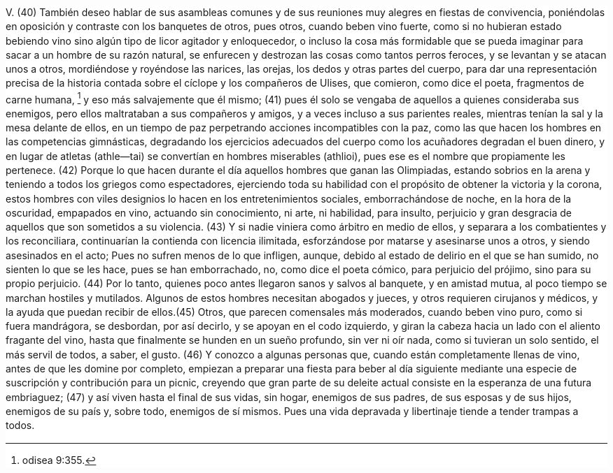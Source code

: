 V. <span id="v40">(40)</span> También deseo hablar de sus asambleas comunes y de sus reuniones muy alegres en fiestas de convivencia, poniéndolas en oposición y contraste con los banquetes de otros, pues otros, cuando beben vino fuerte, como si no hubieran estado bebiendo vino sino algún tipo de licor agitador y enloquecedor, o incluso la cosa más formidable que se pueda imaginar para sacar a un hombre de su razón natural, se enfurecen y destrozan las cosas como tantos perros feroces, y se levantan y se atacan unos a otros, mordiéndose y royéndose las narices, las orejas, los dedos y otras partes del cuerpo, para dar una representación precisa de la historia contada sobre el cíclope y los compañeros de Ulises, que comieron, como dice el poeta, fragmentos de carne humana, [^7] y eso más salvajemente que él mismo; <span id="v41">(41)</span> pues él solo se vengaba de aquellos a quienes consideraba sus enemigos, pero ellos maltrataban a sus compañeros y amigos, y a veces incluso a sus parientes reales, mientras tenían la sal y la mesa delante de ellos, en un tiempo de paz perpetrando acciones incompatibles con la paz, como las que hacen los hombres en las competencias gimnásticas, degradando los ejercicios adecuados del cuerpo como los acuñadores degradan el buen dinero, y en lugar de atletas (athle—tai) se convertían en hombres miserables (athlioi), pues ese es el nombre que propiamente les pertenece. <span id="v42">(42)</span> Porque lo que hacen durante el día aquellos hombres que ganan las Olimpiadas, estando sobrios en la arena y teniendo a todos los griegos como espectadores, ejerciendo toda su habilidad con el propósito de obtener la victoria y la corona, estos hombres con viles designios lo hacen en los entretenimientos sociales, emborrachándose de noche, en la hora de la oscuridad, empapados en vino, actuando sin conocimiento, ni arte, ni habilidad, para insulto, perjuicio y gran desgracia de aquellos que son sometidos a su violencia. <span id="v43">(43)</span> Y si nadie viniera como árbitro en medio de ellos, y separara a los combatientes y los reconciliara, continuarían la contienda con licencia ilimitada, esforzándose por matarse y asesinarse unos a otros, y siendo asesinados en el acto; Pues no sufren menos de lo que infligen, aunque, debido al estado de delirio en el que se han sumido, no sienten lo que se les hace, pues se han emborrachado, no, como dice el poeta cómico, para perjuicio del prójimo, sino para su propio perjuicio. <span id="v44">(44)</span> Por lo tanto, quienes poco antes llegaron sanos y salvos al banquete, y en amistad mutua, al poco tiempo se marchan hostiles y mutilados. Algunos de estos hombres necesitan abogados y jueces, y otros requieren cirujanos y médicos, y la ayuda que puedan recibir de ellos.<span id="v45">(45)</span> Otros, que parecen comensales más moderados, cuando beben vino puro, como si fuera mandrágora, se desbordan, por así decirlo, y se apoyan en el codo izquierdo, y giran la cabeza hacia un lado con el aliento fragante del vino, hasta que finalmente se hunden en un sueño profundo, sin ver ni oír nada, como si tuvieran un solo sentido, el más servil de todos, a saber, el gusto. <span id="v46">(46)</span> Y conozco a algunas personas que, cuando están completamente llenas de vino, antes de que les domine por completo, empiezan a preparar una fiesta para beber al día siguiente mediante una especie de suscripción y contribución para un picnic, creyendo que gran parte de su deleite actual consiste en la esperanza de una futura embriaguez; <span id="v47">(47)</span> y así viven hasta el final de sus vidas, sin hogar, enemigos de sus padres, de sus esposas y de sus hijos, enemigos de su país y, sobre todo, enemigos de sí mismos. Pues una vida depravada y libertinaje tiende a tender trampas a todos.


[^1]: de therapeuo—, «curar».
[^2]: el griego es exapsis, como si e—phaistos también derivara de aptomai, siendo emparentado con aphe—.
[^3]: la palabra griega es hairesthai, con la que He—ra tiene cierta similitud en el sonido.
[^4]: la palabra griega es poton, derivada del 3er sing. perf. pass. de pino— pepotai, del 2do sing. del cual Peposai, poseido—n probablemente pueda derivarse.
[^5]: la palabra griega es me—te—r, evidentemente la raíz de De—me—te—r.
[^6]: il. 13.5.
[^7]: odisea 9:355.
[^8]: el resto de esta sección apareció originalmente en la sección 55. El material ha sido reordenado para reflejar la secuencia de Loeb.